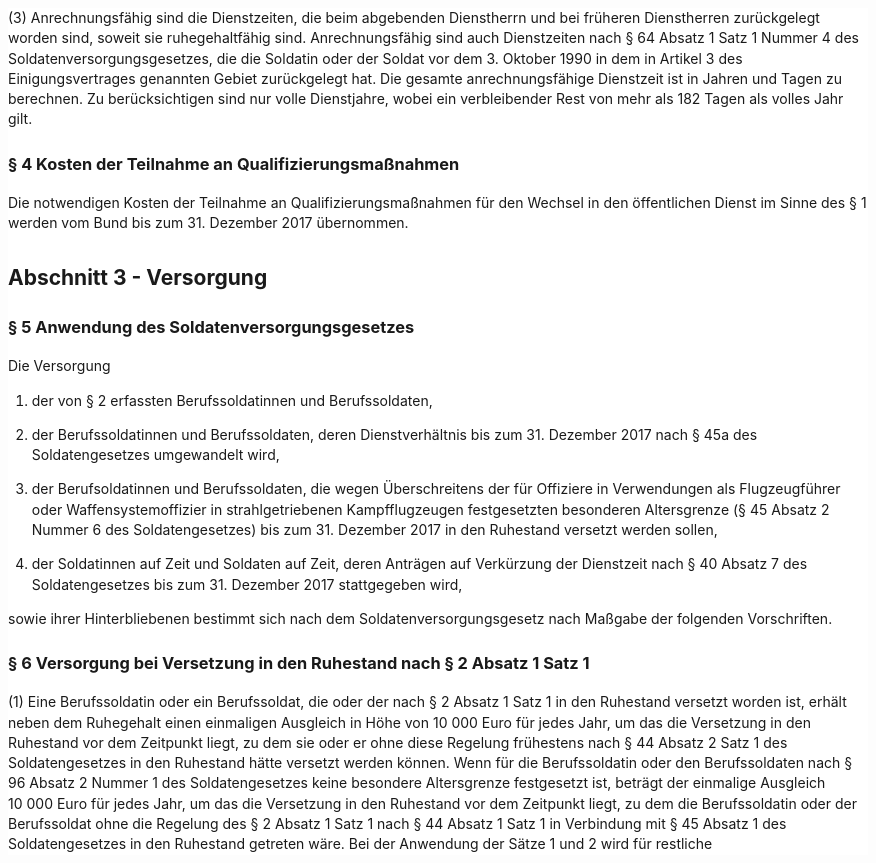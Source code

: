 

(3) Anrechnungsfähig sind die Dienstzeiten, die beim abgebenden
Dienstherrn und bei früheren Dienstherren zurückgelegt worden sind,
soweit sie ruhegehaltfähig sind. Anrechnungsfähig sind auch
Dienstzeiten nach § 64 Absatz 1 Satz 1 Nummer 4 des
Soldatenversorgungsgesetzes, die die Soldatin oder der Soldat vor dem
3\. Oktober 1990 in dem in Artikel 3 des Einigungsvertrages genannten
Gebiet zurückgelegt hat. Die gesamte anrechnungsfähige Dienstzeit ist
in Jahren und Tagen zu berechnen. Zu berücksichtigen sind nur volle
Dienstjahre, wobei ein verbleibender Rest von mehr als 182 Tagen als
volles Jahr gilt.


### § 4 Kosten der Teilnahme an Qualifizierungsmaßnahmen

Die notwendigen Kosten der Teilnahme an Qualifizierungsmaßnahmen für
den Wechsel in den öffentlichen Dienst im Sinne des § 1 werden vom
Bund bis zum 31. Dezember 2017 übernommen.


## Abschnitt 3 - Versorgung


### § 5 Anwendung des Soldatenversorgungsgesetzes

Die Versorgung

1.  der von § 2 erfassten Berufssoldatinnen und Berufssoldaten,


2.  der Berufssoldatinnen und Berufssoldaten, deren Dienstverhältnis bis
    zum 31. Dezember 2017 nach § 45a des Soldatengesetzes umgewandelt
    wird,


3.  der Berufsoldatinnen und Berufssoldaten, die wegen Überschreitens der
    für Offiziere in Verwendungen als Flugzeugführer oder
    Waffensystemoffizier in strahlgetriebenen Kampfflugzeugen
    festgesetzten besonderen Altersgrenze (§ 45 Absatz 2 Nummer 6 des
    Soldatengesetzes) bis zum 31. Dezember 2017 in den Ruhestand versetzt
    werden sollen,


4.  der Soldatinnen auf Zeit und Soldaten auf Zeit, deren Anträgen auf
    Verkürzung der Dienstzeit nach § 40 Absatz 7 des Soldatengesetzes bis
    zum 31. Dezember 2017 stattgegeben wird,



sowie ihrer Hinterbliebenen bestimmt sich nach dem
Soldatenversorgungsgesetz nach Maßgabe der folgenden Vorschriften.


### § 6 Versorgung bei Versetzung in den Ruhestand nach § 2 Absatz 1 Satz 1

(1) Eine Berufssoldatin oder ein Berufssoldat, die oder der nach § 2
Absatz 1 Satz 1 in den Ruhestand versetzt worden ist, erhält neben dem
Ruhegehalt einen einmaligen Ausgleich in Höhe von 10 000 Euro für
jedes Jahr, um das die Versetzung in den Ruhestand vor dem Zeitpunkt
liegt, zu dem sie oder er ohne diese Regelung frühestens nach § 44
Absatz 2 Satz 1 des Soldatengesetzes in den Ruhestand hätte versetzt
werden können. Wenn für die Berufssoldatin oder den Berufssoldaten
nach § 96 Absatz 2 Nummer 1 des Soldatengesetzes keine besondere
Altersgrenze festgesetzt ist, beträgt der einmalige Ausgleich 10 000
Euro für jedes Jahr, um das die Versetzung in den Ruhestand vor dem
Zeitpunkt liegt, zu dem die Berufssoldatin oder der Berufssoldat ohne
die Regelung des § 2 Absatz 1 Satz 1 nach § 44 Absatz 1 Satz 1 in
Verbindung mit § 45 Absatz 1 des Soldatengesetzes in den Ruhestand
getreten wäre. Bei der Anwendung der Sätze 1 und 2 wird für restliche